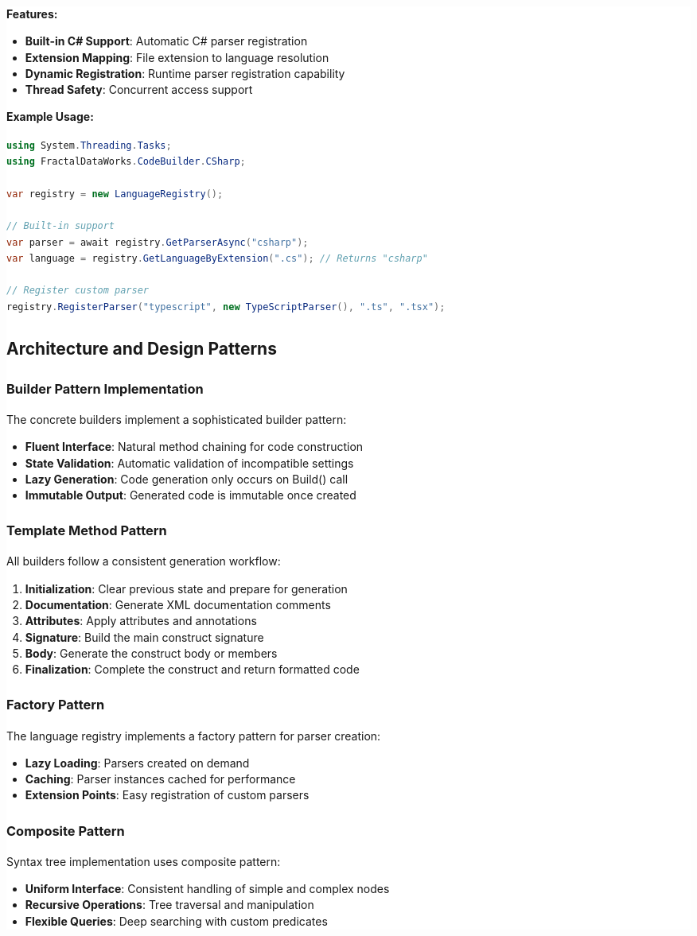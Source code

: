 **Features:**
- **Built-in C# Support**: Automatic C# parser registration
- **Extension Mapping**: File extension to language resolution
- **Dynamic Registration**: Runtime parser registration capability
- **Thread Safety**: Concurrent access support

**Example Usage:**
```csharp
using System.Threading.Tasks;
using FractalDataWorks.CodeBuilder.CSharp;

var registry = new LanguageRegistry();

// Built-in support
var parser = await registry.GetParserAsync("csharp");
var language = registry.GetLanguageByExtension(".cs"); // Returns "csharp"

// Register custom parser
registry.RegisterParser("typescript", new TypeScriptParser(), ".ts", ".tsx");
```

## Architecture and Design Patterns

### Builder Pattern Implementation
The concrete builders implement a sophisticated builder pattern:
- **Fluent Interface**: Natural method chaining for code construction
- **State Validation**: Automatic validation of incompatible settings
- **Lazy Generation**: Code generation only occurs on Build() call
- **Immutable Output**: Generated code is immutable once created

### Template Method Pattern
All builders follow a consistent generation workflow:
1. **Initialization**: Clear previous state and prepare for generation
2. **Documentation**: Generate XML documentation comments
3. **Attributes**: Apply attributes and annotations
4. **Signature**: Build the main construct signature
5. **Body**: Generate the construct body or members
6. **Finalization**: Complete the construct and return formatted code

### Factory Pattern
The language registry implements a factory pattern for parser creation:
- **Lazy Loading**: Parsers created on demand
- **Caching**: Parser instances cached for performance
- **Extension Points**: Easy registration of custom parsers

### Composite Pattern
Syntax tree implementation uses composite pattern:
- **Uniform Interface**: Consistent handling of simple and complex nodes
- **Recursive Operations**: Tree traversal and manipulation
- **Flexible Queries**: Deep searching with custom predicates
